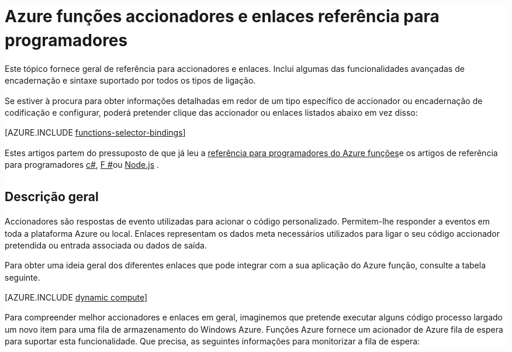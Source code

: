 <properties
    pageTitle="Azure funções accionadores e enlaces | Microsoft Azure"
    description="Compreenda como utilizar accionadores e enlaces no Azure funções."
    services="functions"
    documentationCenter="na"
    authors="christopheranderson"
    manager="erikre"
    editor=""
    tags=""
    keywords="Azure funções, funções, processamento de eventos, webhooks, cluster dinâmico, sem servidor arquitetura"/>

<tags
    ms.service="functions"
    ms.devlang="multiple"
    ms.topic="reference"
    ms.tgt_pltfrm="multiple"
    ms.workload="na"
    ms.date="10/27/2016"
    ms.author="chrande"/>

# <a name="azure-functions-triggers-and-bindings-developer-reference"></a>Azure funções accionadores e enlaces referência para programadores


Este tópico fornece geral de referência para accionadores e enlaces. Inclui algumas das funcionalidades avançadas de encadernação e sintaxe suportado por todos os tipos de ligação.  

Se estiver à procura para obter informações detalhadas em redor de um tipo específico de accionador ou encadernação de codificação e configurar, poderá pretender clique das accionador ou enlaces listados abaixo em vez disso:

[AZURE.INCLUDE [functions-selector-bindings](../../includes/functions-selector-bindings.md)] 

Estes artigos partem do pressuposto de que já leu a [referência para programadores do Azure funções](functions-reference.md)e os artigos de referência para programadores [c#](functions-reference-csharp.md), [F #](functions-reference-fsharp.md)ou [Node.js](functions-reference-node.md) .



## <a name="overview"></a>Descrição geral

Accionadores são respostas de evento utilizadas para acionar o código personalizado. Permitem-lhe responder a eventos em toda a plataforma Azure ou local. Enlaces representam os dados meta necessários utilizados para ligar o seu código accionador pretendida ou entrada associada ou dados de saída.

Para obter uma ideia geral dos diferentes enlaces que pode integrar com a sua aplicação do Azure função, consulte a tabela seguinte.

[AZURE.INCLUDE [dynamic compute](../../includes/functions-bindings.md)]  

Para compreender melhor accionadores e enlaces em geral, imaginemos que pretende executar alguns código processo largado um novo item para uma fila de armazenamento do Windows Azure. Funções Azure fornece um acionador de Azure fila de espera para suportar esta funcionalidade. Que precisa, as seguintes informações para monitorizar a fila de espera:
 